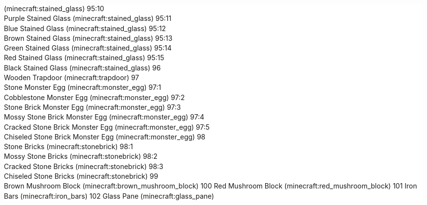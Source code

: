 (minecraft:stained_glass)
95:10	
Purple Stained Glass
(minecraft:stained_glass)
95:11	
Blue Stained Glass
(minecraft:stained_glass)
95:12	
Brown Stained Glass
(minecraft:stained_glass)
95:13	
Green Stained Glass
(minecraft:stained_glass)
95:14	
Red Stained Glass
(minecraft:stained_glass)
95:15	
Black Stained Glass
(minecraft:stained_glass)
96	
Wooden Trapdoor
(minecraft:trapdoor)
97	
Stone Monster Egg
(minecraft:monster_egg)
97:1	
Cobblestone Monster Egg
(minecraft:monster_egg)
97:2	
Stone Brick Monster Egg
(minecraft:monster_egg)
97:3	
Mossy Stone Brick Monster Egg
(minecraft:monster_egg)
97:4	
Cracked Stone Brick Monster Egg
(minecraft:monster_egg)
97:5	
Chiseled Stone Brick Monster Egg
(minecraft:monster_egg)
98	
Stone Bricks
(minecraft:stonebrick)
98:1	
Mossy Stone Bricks
(minecraft:stonebrick)
98:2	
Cracked Stone Bricks
(minecraft:stonebrick)
98:3	
Chiseled Stone Bricks
(minecraft:stonebrick)
99	
Brown Mushroom Block
(minecraft:brown_mushroom_block)
100	
Red Mushroom Block
(minecraft:red_mushroom_block)
101	
Iron Bars
(minecraft:iron_bars)
102	
Glass Pane
(minecraft:glass_pane)